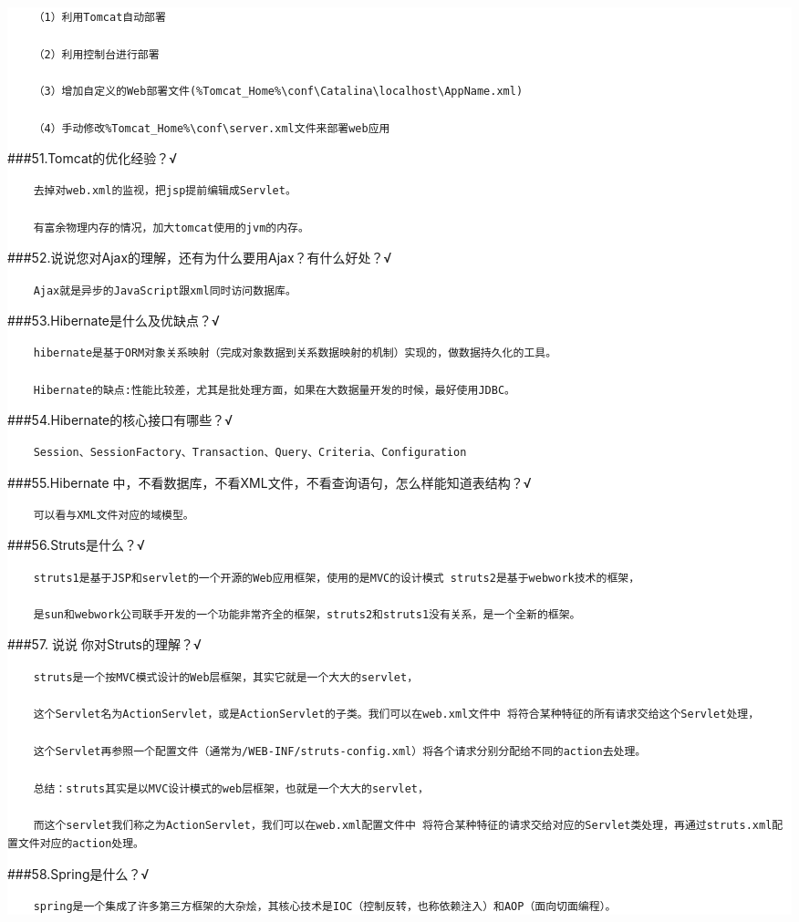         （1）利用Tomcat自动部署
    
        （2）利用控制台进行部署
        
        （3）增加自定义的Web部署文件(%Tomcat_Home%\conf\Catalina\localhost\AppName.xml)
            
        （4）手动修改%Tomcat_Home%\conf\server.xml文件来部署web应用

 

###51.Tomcat的优化经验？√

        去掉对web.xml的监视，把jsp提前编辑成Servlet。
        
        有富余物理内存的情况，加大tomcat使用的jvm的内存。

 

###52.说说您对Ajax的理解，还有为什么要用Ajax？有什么好处？√

        Ajax就是异步的JavaScript跟xml同时访问数据库。

 

###53.Hibernate是什么及优缺点？√

        hibernate是基于ORM对象关系映射（完成对象数据到关系数据映射的机制）实现的，做数据持久化的工具。

        Hibernate的缺点:性能比较差，尤其是批处理方面，如果在大数据量开发的时候，最好使用JDBC。

 

###54.Hibernate的核心接口有哪些？√

        Session、SessionFactory、Transaction、Query、Criteria、Configuration

 

###55.Hibernate 中，不看数据库，不看XML文件，不看查询语句，怎么样能知道表结构？√

        可以看与XML文件对应的域模型。

 

###56.Struts是什么？√

        struts1是基于JSP和servlet的一个开源的Web应用框架，使用的是MVC的设计模式 struts2是基于webwork技术的框架，

        是sun和webwork公司联手开发的一个功能非常齐全的框架，struts2和struts1没有关系，是一个全新的框架。

 

###57. 说说 你对Struts的理解？√

        struts是一个按MVC模式设计的Web层框架，其实它就是一个大大的servlet，
        
        这个Servlet名为ActionServlet，或是ActionServlet的子类。我们可以在web.xml文件中 将符合某种特征的所有请求交给这个Servlet处理，
        
        这个Servlet再参照一个配置文件（通常为/WEB-INF/struts-config.xml）将各个请求分别分配给不同的action去处理。
        
        总结：struts其实是以MVC设计模式的web层框架，也就是一个大大的servlet，
        
        而这个servlet我们称之为ActionServlet，我们可以在web.xml配置文件中 将符合某种特征的请求交给对应的Servlet类处理，再通过struts.xml配置文件对应的action处理。

 

###58.Spring是什么？√

        spring是一个集成了许多第三方框架的大杂烩，其核心技术是IOC（控制反转，也称依赖注入）和AOP（面向切面编程）。
